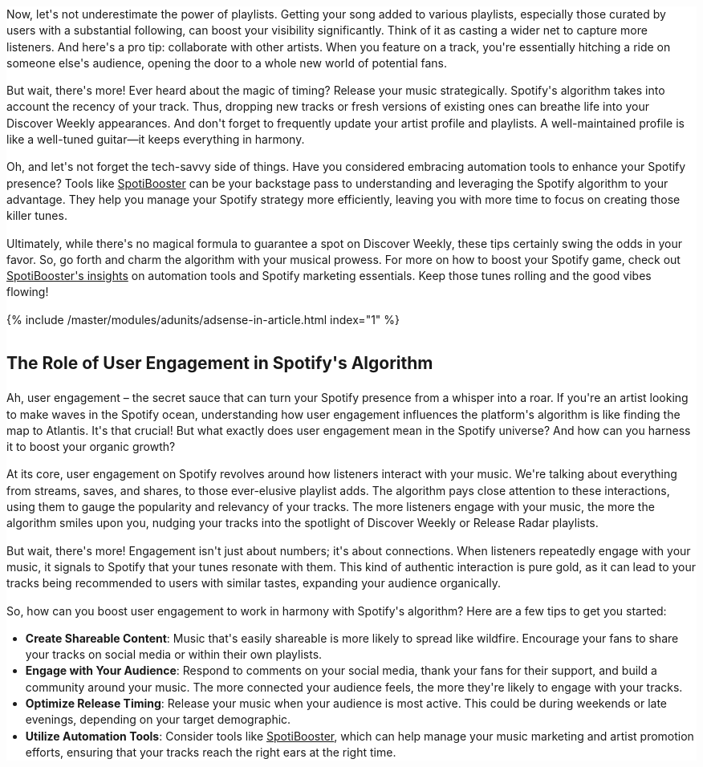 Now, let's not underestimate the power of playlists. Getting your song added to various playlists, especially those curated by users with a substantial following, can boost your visibility significantly. Think of it as casting a wider net to capture more listeners. And here's a pro tip: collaborate with other artists. When you feature on a track, you're essentially hitching a ride on someone else's audience, opening the door to a whole new world of potential fans.

But wait, there's more! Ever heard about the magic of timing? Release your music strategically. Spotify's algorithm takes into account the recency of your track. Thus, dropping new tracks or fresh versions of existing ones can breathe life into your Discover Weekly appearances. And don't forget to frequently update your artist profile and playlists. A well-maintained profile is like a well-tuned guitar—it keeps everything in harmony.

Oh, and let's not forget the tech-savvy side of things. Have you considered embracing automation tools to enhance your Spotify presence? Tools like [SpotiBooster](https://spotibooster.com/blog/how-can-spotibooster-elevate-your-spotify-presence) can be your backstage pass to understanding and leveraging the Spotify algorithm to your advantage. They help you manage your Spotify strategy more efficiently, leaving you with more time to focus on creating those killer tunes.

Ultimately, while there's no magical formula to guarantee a spot on Discover Weekly, these tips certainly swing the odds in your favor. So, go forth and charm the algorithm with your musical prowess. For more on how to boost your Spotify game, check out [SpotiBooster's insights](https://spotibooster.com/blog/are-automation-tools-the-future-of-spotify-marketing) on automation tools and Spotify marketing essentials. Keep those tunes rolling and the good vibes flowing!

{% include /master/modules/adunits/adsense-in-article.html index="1" %}

## The Role of User Engagement in Spotify's Algorithm

Ah, user engagement – the secret sauce that can turn your Spotify presence from a whisper into a roar. If you're an artist looking to make waves in the Spotify ocean, understanding how user engagement influences the platform's algorithm is like finding the map to Atlantis. It's that crucial! But what exactly does user engagement mean in the Spotify universe? And how can you harness it to boost your organic growth?

At its core, user engagement on Spotify revolves around how listeners interact with your music. We're talking about everything from streams, saves, and shares, to those ever-elusive playlist adds. The algorithm pays close attention to these interactions, using them to gauge the popularity and relevancy of your tracks. The more listeners engage with your music, the more the algorithm smiles upon you, nudging your tracks into the spotlight of Discover Weekly or Release Radar playlists.

But wait, there's more! Engagement isn't just about numbers; it's about connections. When listeners repeatedly engage with your music, it signals to Spotify that your tunes resonate with them. This kind of authentic interaction is pure gold, as it can lead to your tracks being recommended to users with similar tastes, expanding your audience organically.

So, how can you boost user engagement to work in harmony with Spotify's algorithm? Here are a few tips to get you started:

- **Create Shareable Content**: Music that's easily shareable is more likely to spread like wildfire. Encourage your fans to share your tracks on social media or within their own playlists.
- **Engage with Your Audience**: Respond to comments on your social media, thank your fans for their support, and build a community around your music. The more connected your audience feels, the more they're likely to engage with your tracks.
- **Optimize Release Timing**: Release your music when your audience is most active. This could be during weekends or late evenings, depending on your target demographic.
- **Utilize Automation Tools**: Consider tools like [SpotiBooster](https://spotibooster.com), which can help manage your music marketing and artist promotion efforts, ensuring that your tracks reach the right ears at the right time.
